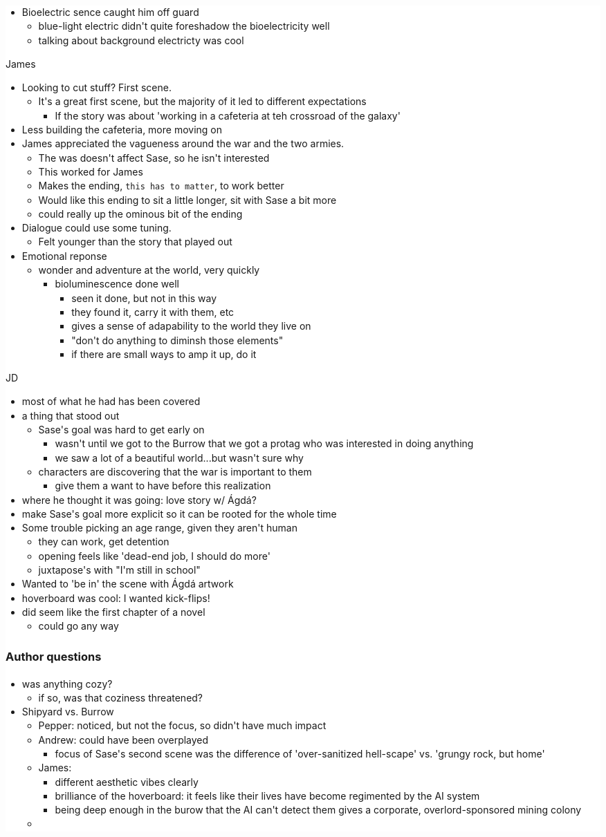 - Bioelectric sence caught him off guard
	+ blue-light electric didn't quite foreshadow the bioelectricity well
	+ talking about background electricty was cool

James
- Looking to cut stuff? First scene.
	+ It's a great first scene, but the majority of it led to different expectations
		* If the story was about 'working in a cafeteria at teh crossroad of the galaxy'
- Less building the cafeteria, more moving on
- James appreciated the vagueness around the war and the two armies.
	+ The was doesn't affect Sase, so he isn't interested
	+ This worked for James
	+ Makes the ending, `this has to matter`, to work better
	+ Would like this ending to sit a little longer, sit with Sase a bit more
	+ could really up the ominous bit of the ending
- Dialogue could use some tuning.
	+ Felt younger than the story that played out
- Emotional reponse
	+ wonder and adventure at the world, very quickly
		* bioluminescence done well
			- seen it done, but not in this way
			- they found it, carry it with them, etc
			- gives a sense of adapability to the world they live on
			- "don't do anything to diminsh those elements"
			- if there are small ways to amp it up, do it

JD
- most of what he had has been covered
- a thing that stood out
	+ Sase's goal was hard to get early on
		* wasn't until we got to the Burrow that we got a protag who was interested in doing anything
		* we saw a lot of a beautiful world...but wasn't sure why
	+ characters are discovering that the war is important to them
		* give them a want to have before this realization
- where he thought it was going: love story w/ Ágdá?
- make Sase's goal more explicit so it can be rooted for the whole time
- Some trouble picking an age range, given they aren't human
	+ they can work, get detention
	+ opening feels like 'dead-end job, I should do more'
	+ juxtapose's with "I'm still in school"
- Wanted to 'be in' the scene with Ágdá artwork
- hoverboard was cool: I wanted kick-flips!
- did seem like the first chapter of a novel
	+ could go any way


### Author questions
- was anything cozy?
	+ if so, was that coziness threatened?
- Shipyard vs. Burrow
	+ Pepper: noticed, but not the focus, so didn't have much impact
	+ Andrew: could have been overplayed
		* focus of Sase's second scene was the difference of 'over-sanitized hell-scape' vs. 'grungy rock, but home'
	+ James:
		* different aesthetic vibes clearly
		* brilliance of the hoverboard: it feels like their lives have become regimented by the AI system
		* being deep enough in the burow that the AI can't detect them gives a corporate, overlord-sponsored mining colony
	+ 
